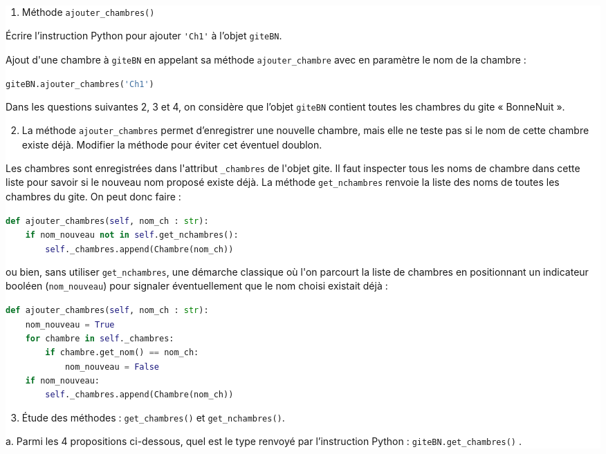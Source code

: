 1. Méthode `ajouter_chambres()`  
    
Écrire l’instruction Python pour ajouter `'Ch1'` à l’objet `giteBN`.
    

    
Ajout d'une chambre à `giteBN` en appelant sa méthode `ajouter_chambre` avec en paramètre le nom de la chambre  : 



```python
giteBN.ajouter_chambres('Ch1')
```


    
  Dans les questions suivantes 2, 3 et 4, on considère que l’objet `giteBN`  contient toutes les chambres du gite « BonneNuit ».    
    
  2. La méthode `ajouter_chambres` permet d’enregistrer une nouvelle chambre,
mais elle ne teste pas si le nom de cette chambre existe déjà.
Modifier la méthode pour éviter cet éventuel doublon.




Les chambres sont enregistrées dans l'attribut `_chambres` de l'objet gite. Il faut inspecter tous les noms de chambre dans cette liste pour savoir si le nouveau nom proposé existe déjà. 
La méthode `get_nchambres` renvoie la liste des noms de toutes les chambres du gite. On peut donc faire : 



```python
def ajouter_chambres(self, nom_ch : str):
    if nom_nouveau not in self.get_nchambres():
        self._chambres.append(Chambre(nom_ch))
```


    
ou bien, sans utiliser `get_nchambres`, une démarche classique où l'on parcourt la liste de chambres en positionnant un indicateur booléen (`nom_nouveau`) pour signaler éventuellement que le nom choisi existait déjà : 



```python
def ajouter_chambres(self, nom_ch : str):
    nom_nouveau = True
    for chambre in self._chambres:
        if chambre.get_nom() == nom_ch:
            nom_nouveau = False
    if nom_nouveau:
        self._chambres.append(Chambre(nom_ch))
```


    
  3. Étude des méthodes : `get_chambres()` et `get_nchambres()`.  
    
   a. Parmi les 4 propositions ci-dessous, quel est le type renvoyé par l’instruction
Python : `giteBN.get_chambres()` .
    